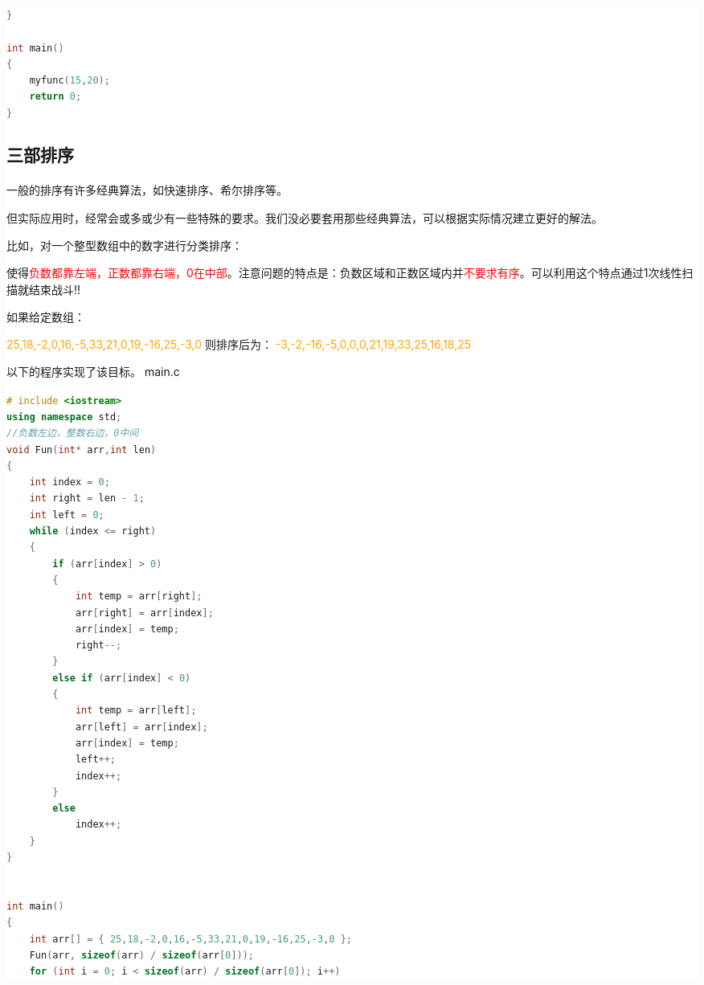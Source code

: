 ```cpp
}

int main()
{
	myfunc(15,20);
	return 0;
}
```


##  三部排序

一般的排序有许多经典算法，如快速排序、希尔排序等。

但实际应用时，经常会或多或少有一些特殊的要求。我们没必要套用那些经典算法，可以根据实际情况建立更好的解法。

比如，对一个整型数组中的数字进行分类排序：

使得<font color='red'>负数都靠左端，正数都靠右端，0在中部</font>。注意问题的特点是：负数区域和正数区域内并<font color='red'>不要求有序</font>。可以利用这个特点通过1次线性扫描就结束战斗!!

如果给定数组：

<font color='orange'>25,18,-2,0,16,-5,33,21,0,19,-16,25,-3,0</font>
则排序后为：
<font color='orange'>-3,-2,-16,-5,0,0,0,21,19,33,25,16,18,25</font>

以下的程序实现了该目标。
main.c
```cpp
# include <iostream>
using namespace std;
//负数左边，整数右边，0中间
void Fun(int* arr,int len)
{
	int index = 0;
	int right = len - 1;
	int left = 0;
	while (index <= right)
	{
		if (arr[index] > 0)
		{
			int temp = arr[right];
			arr[right] = arr[index];
			arr[index] = temp;
			right--;
		}
		else if (arr[index] < 0)
		{
			int temp = arr[left];
			arr[left] = arr[index];
			arr[index] = temp;
			left++;
			index++;
		}
		else
			index++;
	}
}


int main()
{
	int arr[] = { 25,18,-2,0,16,-5,33,21,0,19,-16,25,-3,0 };
	Fun(arr, sizeof(arr) / sizeof(arr[0]));
	for (int i = 0; i < sizeof(arr) / sizeof(arr[0]); i++)
```